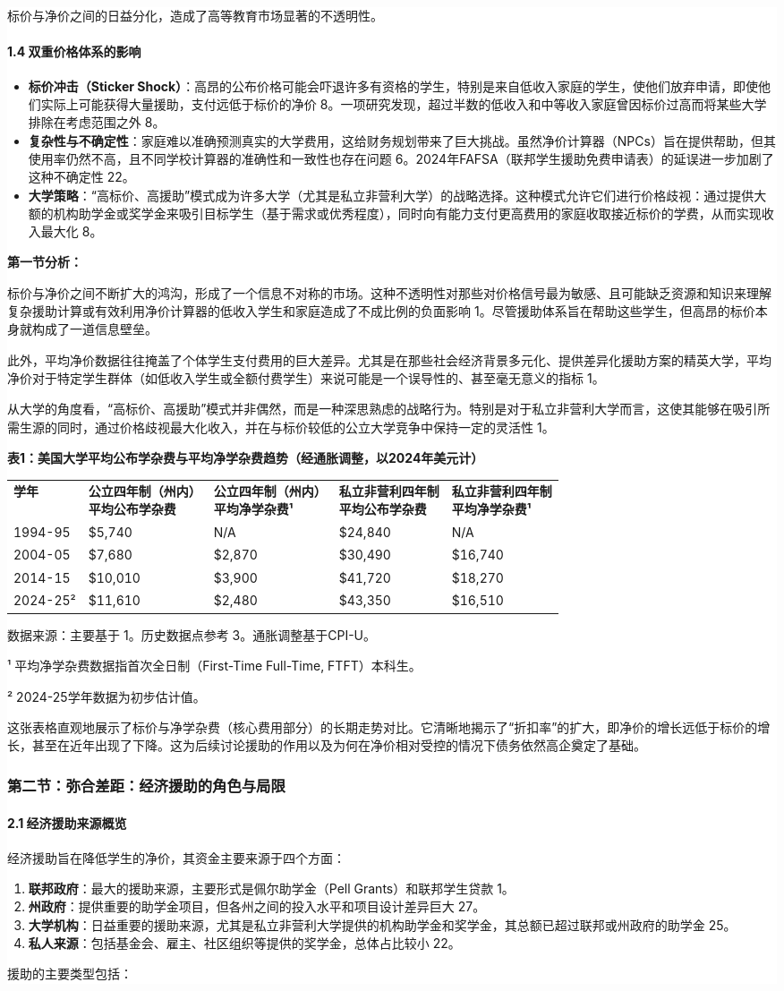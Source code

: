 标价与净价之间的日益分化，造成了高等教育市场显著的不透明性。

#### 1.4 双重价格体系的影响

- **标价冲击（Sticker Shock）**：高昂的公布价格可能会吓退许多有资格的学生，特别是来自低收入家庭的学生，使他们放弃申请，即使他们实际上可能获得大量援助，支付远低于标价的净价 8。一项研究发现，超过半数的低收入和中等收入家庭曾因标价过高而将某些大学排除在考虑范围之外 8。
- **复杂性与不确定性**：家庭难以准确预测真实的大学费用，这给财务规划带来了巨大挑战。虽然净价计算器（NPCs）旨在提供帮助，但其使用率仍然不高，且不同学校计算器的准确性和一致性也存在问题 6。2024年FAFSA（联邦学生援助免费申请表）的延误进一步加剧了这种不确定性 22。
- **大学策略**：“高标价、高援助”模式成为许多大学（尤其是私立非营利大学）的战略选择。这种模式允许它们进行价格歧视：通过提供大额的机构助学金或奖学金来吸引目标学生（基于需求或优秀程度），同时向有能力支付更高费用的家庭收取接近标价的学费，从而实现收入最大化 8。

**第一节分析：**

标价与净价之间不断扩大的鸿沟，形成了一个信息不对称的市场。这种不透明性对那些对价格信号最为敏感、且可能缺乏资源和知识来理解复杂援助计算或有效利用净价计算器的低收入学生和家庭造成了不成比例的负面影响 1。尽管援助体系旨在帮助这些学生，但高昂的标价本身就构成了一道信息壁垒。

此外，平均净价数据往往掩盖了个体学生支付费用的巨大差异。尤其是在那些社会经济背景多元化、提供差异化援助方案的精英大学，平均净价对于特定学生群体（如低收入学生或全额付费学生）来说可能是一个误导性的、甚至毫无意义的指标 1。

从大学的角度看，“高标价、高援助”模式并非偶然，而是一种深思熟虑的战略行为。特别是对于私立非营利大学而言，这使其能够在吸引所需生源的同时，通过价格歧视最大化收入，并在与标价较低的公立大学竞争中保持一定的灵活性 1。

**表1：美国大学平均公布学杂费与平均净学杂费趋势（经通胀调整，以2024年美元计）**

|   |   |   |   |   |
|---|---|---|---|---|
|**学年**|**公立四年制（州内）<br>平均公布学杂费**|**公立四年制（州内）<br>平均净学杂费¹**|**私立非营利四年制<br>平均公布学杂费**|**私立非营利四年制<br>平均净学杂费¹**|
|1994-95|$5,740|N/A|$24,840|N/A|
|2004-05|$7,680|$2,870|$30,490|$16,740|
|2014-15|$10,010|$3,900|$41,720|$18,270|
|2024-25²|$11,610|$2,480|$43,350|$16,510|

数据来源：主要基于 1。历史数据点参考 3。通胀调整基于CPI-U。

¹ 平均净学杂费数据指首次全日制（First-Time Full-Time, FTFT）本科生。

² 2024-25学年数据为初步估计值。

这张表格直观地展示了标价与净学杂费（核心费用部分）的长期走势对比。它清晰地揭示了“折扣率”的扩大，即净价的增长远低于标价的增长，甚至在近年出现了下降。这为后续讨论援助的作用以及为何在净价相对受控的情况下债务依然高企奠定了基础。

### 第二节：弥合差距：经济援助的角色与局限

#### 2.1 经济援助来源概览

经济援助旨在降低学生的净价，其资金主要来源于四个方面：

1. **联邦政府**：最大的援助来源，主要形式是佩尔助学金（Pell Grants）和联邦学生贷款 1。
2. **州政府**：提供重要的助学金项目，但各州之间的投入水平和项目设计差异巨大 27。
3. **大学机构**：日益重要的援助来源，尤其是私立非营利大学提供的机构助学金和奖学金，其总额已超过联邦或州政府的助学金 25。
4. **私人来源**：包括基金会、雇主、社区组织等提供的奖学金，总体占比较小 22。

援助的主要类型包括：
